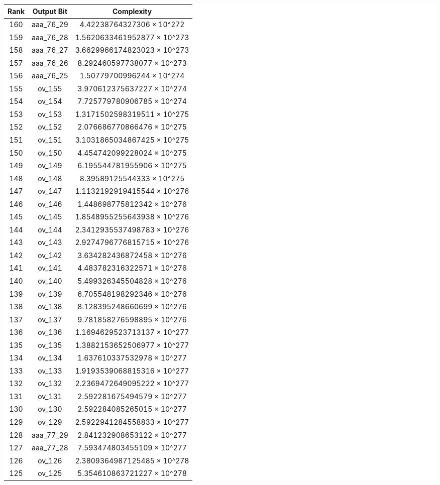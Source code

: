 | Rank | Output Bit | Complexity |
|:----:|:----------:|:----------:|
| 160 | aaa_76_29 | 4.42238764327306 × 10^272 |
| 159 | aaa_76_28 | 1.5620633461952877 × 10^273 |
| 158 | aaa_76_27 | 3.6629966174823023 × 10^273 |
| 157 | aaa_76_26 | 8.292460597738077 × 10^273 |
| 156 | aaa_76_25 | 1.50779700996244 × 10^274 |
| 155 | ov_155 | 3.970612375637227 × 10^274 |
| 154 | ov_154 | 7.725779780906785 × 10^274 |
| 153 | ov_153 | 1.3171502598319511 × 10^275 |
| 152 | ov_152 | 2.076686770866476 × 10^275 |
| 151 | ov_151 | 3.1031865034867425 × 10^275 |
| 150 | ov_150 | 4.454742099228024 × 10^275 |
| 149 | ov_149 | 6.195544781955906 × 10^275 |
| 148 | ov_148 | 8.39589125544333 × 10^275 |
| 147 | ov_147 | 1.1132192919415544 × 10^276 |
| 146 | ov_146 | 1.448698775812342 × 10^276 |
| 145 | ov_145 | 1.8548955255643938 × 10^276 |
| 144 | ov_144 | 2.3412935537498783 × 10^276 |
| 143 | ov_143 | 2.9274796776815715 × 10^276 |
| 142 | ov_142 | 3.634282436872458 × 10^276 |
| 141 | ov_141 | 4.483782316322571 × 10^276 |
| 140 | ov_140 | 5.499326345504828 × 10^276 |
| 139 | ov_139 | 6.705548198292346 × 10^276 |
| 138 | ov_138 | 8.128395248660699 × 10^276 |
| 137 | ov_137 | 9.781858276598895 × 10^276 |
| 136 | ov_136 | 1.1694629523713137 × 10^277 |
| 135 | ov_135 | 1.3882153652506977 × 10^277 |
| 134 | ov_134 | 1.637610337532978 × 10^277 |
| 133 | ov_133 | 1.9193539068815316 × 10^277 |
| 132 | ov_132 | 2.2369472649095222 × 10^277 |
| 131 | ov_131 | 2.592281675494579 × 10^277 |
| 130 | ov_130 | 2.592284085265015 × 10^277 |
| 129 | ov_129 | 2.5922941284558833 × 10^277 |
| 128 | aaa_77_29 | 2.841232908653122 × 10^277 |
| 127 | aaa_77_28 | 7.593474803455109 × 10^277 |
| 126 | ov_126 | 2.3809364987125485 × 10^278 |
| 125 | ov_125 | 5.354610863721227 × 10^278 |